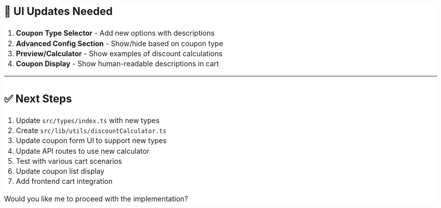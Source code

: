 
## 🎨 UI Updates Needed

1. **Coupon Type Selector** - Add new options with descriptions
2. **Advanced Config Section** - Show/hide based on coupon type
3. **Preview/Calculator** - Show examples of discount calculations
4. **Coupon Display** - Show human-readable descriptions in cart

---

## ✅ Next Steps

1. Update `src/types/index.ts` with new types
2. Create `src/lib/utils/discountCalculator.ts`
3. Update coupon form UI to support new types
4. Update API routes to use new calculator
5. Test with various cart scenarios
6. Update coupon list display
7. Add frontend cart integration

Would you like me to proceed with the implementation?

